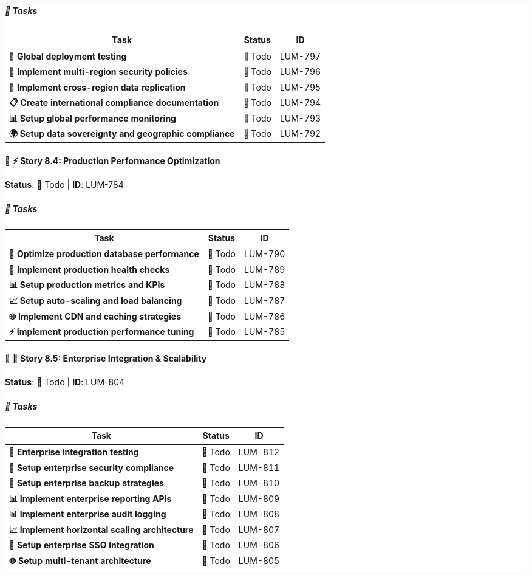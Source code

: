 ##### 🔴 Tasks

| Task                                                    | Status  | ID      |
| ------------------------------------------------------- | ------- | ------- |
| **🧪 Global deployment testing**                        | 🔴 Todo | LUM-797 |
| **🔐 Implement multi-region security policies**         | 🔴 Todo | LUM-796 |
| **🔄 Implement cross-region data replication**          | 🔴 Todo | LUM-795 |
| **📋 Create international compliance documentation**    | 🔴 Todo | LUM-794 |
| **📊 Setup global performance monitoring**              | 🔴 Todo | LUM-793 |
| **🌍 Setup data sovereignty and geographic compliance** | 🔴 Todo | LUM-792 |

#### 🔴 ⚡ Story 8.4: Production Performance Optimization

**Status**: 🔴 Todo | **ID**: LUM-784

##### 🔴 Tasks

| Task                                            | Status  | ID      |
| ----------------------------------------------- | ------- | ------- |
| **🔧 Optimize production database performance** | 🔴 Todo | LUM-790 |
| **🔄 Implement production health checks**       | 🔴 Todo | LUM-789 |
| **📊 Setup production metrics and KPIs**        | 🔴 Todo | LUM-788 |
| **📈 Setup auto-scaling and load balancing**    | 🔴 Todo | LUM-787 |
| **🌐 Implement CDN and caching strategies**     | 🔴 Todo | LUM-786 |
| **⚡ Implement production performance tuning**  | 🔴 Todo | LUM-785 |

#### 🔴 🏢 Story 8.5: Enterprise Integration & Scalability

**Status**: 🔴 Todo | **ID**: LUM-804

##### 🔴 Tasks

| Task                                             | Status  | ID      |
| ------------------------------------------------ | ------- | ------- |
| **🧪 Enterprise integration testing**            | 🔴 Todo | LUM-812 |
| **🔐 Setup enterprise security compliance**      | 🔴 Todo | LUM-811 |
| **🔄 Setup enterprise backup strategies**        | 🔴 Todo | LUM-810 |
| **📊 Implement enterprise reporting APIs**       | 🔴 Todo | LUM-809 |
| **📊 Implement enterprise audit logging**        | 🔴 Todo | LUM-808 |
| **📈 Implement horizontal scaling architecture** | 🔴 Todo | LUM-807 |
| **🏢 Setup enterprise SSO integration**          | 🔴 Todo | LUM-806 |
| **🌐 Setup multi-tenant architecture**           | 🔴 Todo | LUM-805 |
